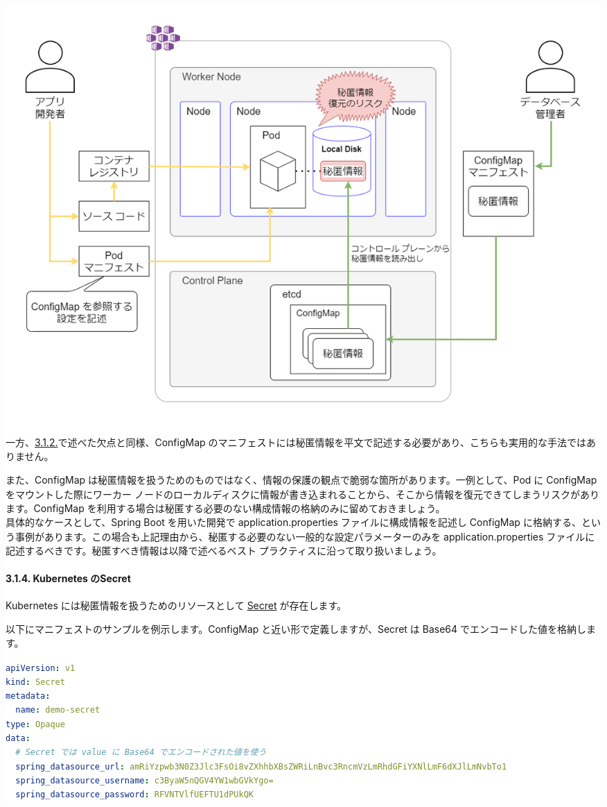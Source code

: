 <img src="assets/chapter03-configmap.drawio.png">   

一方、[3.1.2.](#312-kubernetesのマニフェストに記載する)で述べた欠点と同様、ConfigMap のマニフェストには秘匿情報を平文で記述する必要があり、こちらも実用的な手法ではありません。  

また、ConfigMap は秘匿情報を扱うためのものではなく、情報の保護の観点で脆弱な箇所があります。一例として、Pod に ConfigMap をマウントした際にワーカー ノードのローカルディスクに情報が書き込まれることから、そこから情報を復元できてしまうリスクがあります。ConfigMap を利用する場合は秘匿する必要のない構成情報の格納のみに留めておきましょう。  
具体的なケースとして、Spring Boot を用いた開発で application.properties ファイルに構成情報を記述し ConfigMap に格納する、という事例があります。この場合も上記理由から、秘匿する必要のない一般的な設定パラメーターのみを application.properties ファイルに記述するべきです。秘匿すべき情報は以降で述べるベスト プラクティスに沿って取り扱いましょう。

#### 3.1.4. Kubernetes のSecret

Kubernetes には秘匿情報を扱うためのリソースとして [Secret](https://kubernetes.io/ja/docs/concepts/configuration/secret/) が存在します。

以下にマニフェストのサンプルを例示します。ConfigMap と近い形で定義しますが、Secret は Base64 でエンコードした値を格納します。

```yaml
apiVersion: v1
kind: Secret
metadata:
  name: demo-secret
type: Opaque
data:
  # Secret では value に Base64 でエンコードされた値を使う 
  spring_datasource_url: amRiYzpwb3N0Z3Jlc3FsOi8vZXhhbXBsZWRiLnBvc3RncmVzLmRhdGFiYXNlLmF6dXJlLmNvbTo1
  spring_datasource_username: c3ByaW5nQGV4YW1wbGVkYgo=
  spring_datasource_password: RFVNTVlfUEFTU1dPUkQK
```
